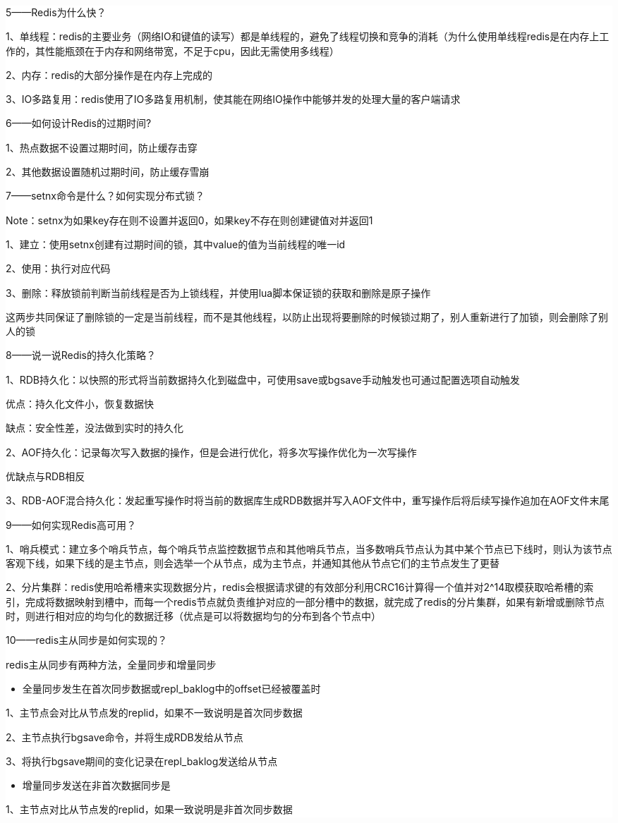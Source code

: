 5——Redis为什么快？

1、单线程：redis的主要业务（网络IO和键值的读写）都是单线程的，避免了线程切换和竞争的消耗（为什么使用单线程redis是在内存上工作的，其性能瓶颈在于内存和网络带宽，不足于cpu，因此无需使用多线程）

2、内存：redis的大部分操作是在内存上完成的

3、IO多路复用：redis使用了IO多路复用机制，使其能在网络IO操作中能够并发的处理大量的客户端请求

6——如何设计Redis的过期时间?

1、热点数据不设置过期时间，防止缓存击穿

2、其他数据设置随机过期时间，防止缓存雪崩

7——setnx命令是什么？如何实现分布式锁？

Note：setnx为如果key存在则不设置并返回0，如果key不存在则创建键值对并返回1

1、建立：使用setnx创建有过期时间的锁，其中value的值为当前线程的唯一id

2、使用：执行对应代码

3、删除：释放锁前判断当前线程是否为上锁线程，并使用lua脚本保证锁的获取和删除是原子操作

这两步共同保证了删除锁的一定是当前线程，而不是其他线程，以防止出现将要删除的时候锁过期了，别人重新进行了加锁，则会删除了别人的锁

8——说一说Redis的持久化策略？

1、RDB持久化：以快照的形式将当前数据持久化到磁盘中，可使用save或bgsave手动触发也可通过配置选项自动触发

优点：持久化文件小，恢复数据快

缺点：安全性差，没法做到实时的持久化

2、AOF持久化：记录每次写入数据的操作，但是会进行优化，将多次写操作优化为一次写操作

优缺点与RDB相反

3、RDB-AOF混合持久化：发起重写操作时将当前的数据库生成RDB数据并写入AOF文件中，重写操作后将后续写操作追加在AOF文件末尾

9——如何实现Redis高可用？

1、哨兵模式：建立多个哨兵节点，每个哨兵节点监控数据节点和其他哨兵节点，当多数哨兵节点认为其中某个节点已下线时，则认为该节点客观下线，如果下线的是主节点，则会选举一个从节点，成为主节点，并通知其他从节点它们的主节点发生了更替

2、分片集群：redis使用哈希槽来实现数据分片，redis会根据请求键的有效部分利用CRC16计算得一个值并对2^14取模获取哈希槽的索引，完成将数据映射到槽中，而每一个redis节点就负责维护对应的一部分槽中的数据，就完成了redis的分片集群，如果有新增或删除节点时，则进行相对应的均匀化的数据迁移（优点是可以将数据均匀的分布到各个节点中）

10——redis主从同步是如何实现的？

redis主从同步有两种方法，全量同步和增量同步

- 全量同步发生在首次同步数据或repl_baklog中的offset已经被覆盖时

1、主节点会对比从节点发的replid，如果不一致说明是首次同步数据

2、主节点执行bgsave命令，并将生成RDB发给从节点

3、将执行bgsave期间的变化记录在repl_baklog发送给从节点

- 增量同步发送在非首次数据同步是

1、主节点对比从节点发的replid，如果一致说明是非首次同步数据
